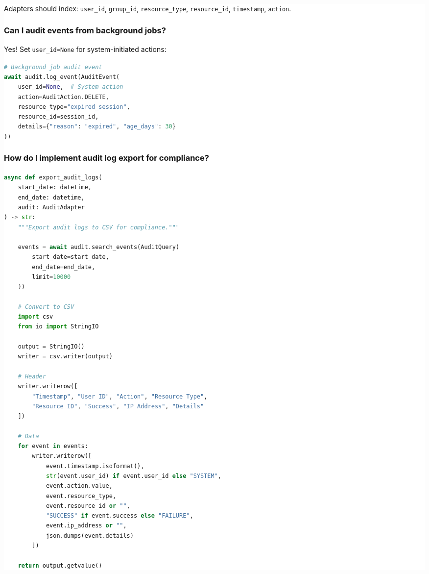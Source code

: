 Adapters should index: `user_id`, `group_id`, `resource_type`, `resource_id`, `timestamp`, `action`.

### Can I audit events from background jobs?

Yes! Set `user_id=None` for system-initiated actions:

```python
# Background job audit event
await audit.log_event(AuditEvent(
    user_id=None,  # System action
    action=AuditAction.DELETE,
    resource_type="expired_session",
    resource_id=session_id,
    details={"reason": "expired", "age_days": 30}
))
```

### How do I implement audit log export for compliance?

```python
async def export_audit_logs(
    start_date: datetime,
    end_date: datetime,
    audit: AuditAdapter
) -> str:
    """Export audit logs to CSV for compliance."""

    events = await audit.search_events(AuditQuery(
        start_date=start_date,
        end_date=end_date,
        limit=10000
    ))

    # Convert to CSV
    import csv
    from io import StringIO

    output = StringIO()
    writer = csv.writer(output)

    # Header
    writer.writerow([
        "Timestamp", "User ID", "Action", "Resource Type",
        "Resource ID", "Success", "IP Address", "Details"
    ])

    # Data
    for event in events:
        writer.writerow([
            event.timestamp.isoformat(),
            str(event.user_id) if event.user_id else "SYSTEM",
            event.action.value,
            event.resource_type,
            event.resource_id or "",
            "SUCCESS" if event.success else "FAILURE",
            event.ip_address or "",
            json.dumps(event.details)
        ])

    return output.getvalue()
```
